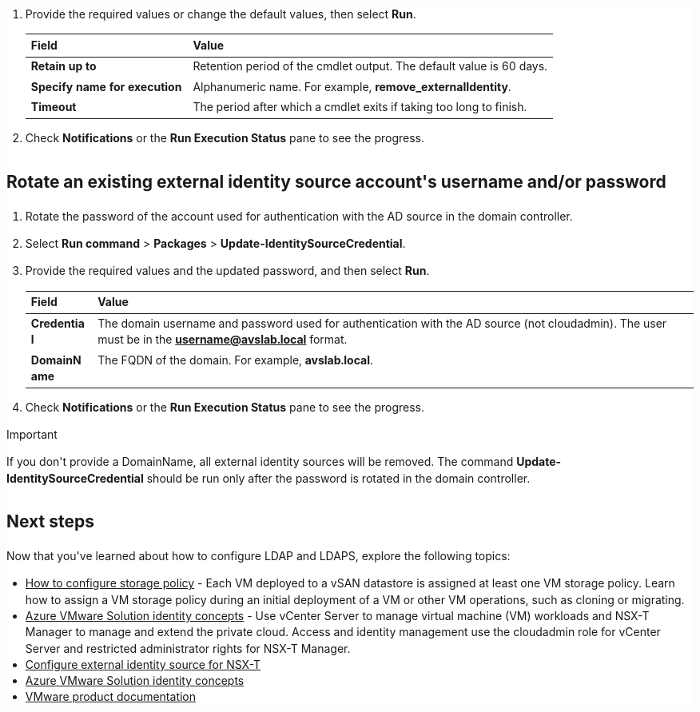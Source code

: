 1. Provide the required values or change the default values, then select **Run**.

   | **Field** | **Value** |
   | --- | --- |
   | **Retain up to**  | Retention period of the cmdlet output. The default value is 60 days.   |
   | **Specify name for execution**  | Alphanumeric name. For example, **remove_externalIdentity**.  |
   | **Timeout**  |  The period after which a cmdlet exits if taking too long to finish.  |

1. Check **Notifications** or the **Run Execution Status** pane to see the progress.

## Rotate an existing external identity source account's username and/or password

1. Rotate the password of the account used for authentication with the AD source in the domain controller.

1. Select **Run command** > **Packages** > **Update-IdentitySourceCredential**.

1. Provide the required values and the updated password, and then select **Run**.

   | **Field** | **Value** |
   | --- | --- |
   | **Credential**  | The domain username and password used for authentication with the AD source (not cloudadmin). The user must be in the **username@avslab.local** format. |
   | **DomainName**  |  The FQDN of the domain. For example, **avslab.local**.  |

1. Check **Notifications** or the **Run Execution Status** pane to see the progress.

> [!IMPORTANT]
> If you don't provide a DomainName, all external identity sources will be removed. The command **Update-IdentitySourceCredential** should be run only after the password is rotated in the domain controller.

## Next steps

Now that you've learned about how to configure LDAP and LDAPS, explore the following topics:

- [How to configure storage policy](configure-storage-policy.md) - Each VM deployed to a vSAN datastore is assigned at least one VM storage policy. Learn how to assign a VM storage policy during an initial deployment of a VM or other VM operations, such as cloning or migrating.
- [Azure VMware Solution identity concepts](concepts-identity.md) - Use vCenter Server to manage virtual machine (VM) workloads and NSX-T Manager to manage and extend the private cloud. Access and identity management use the cloudadmin role for vCenter Server and restricted administrator rights for NSX-T Manager.
- [Configure external identity source for NSX-T](configure-external-identity-source-nsx-t.md) 
- [Azure VMware Solution identity concepts](concepts-identity.md)
- [VMware product documentation](https://docs.vmware.com/en/VMware-NSX-T-Data-Center/3.1/administration/GUID-DB5A44F1-6E1D-4E5C-8B50-D6161FFA5BD2.html)
